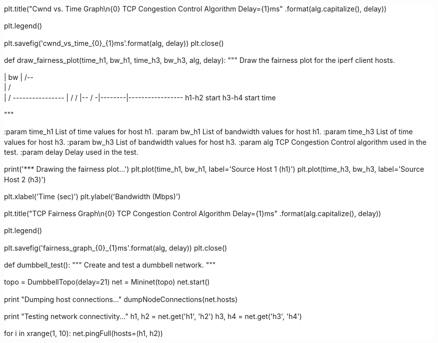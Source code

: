 plt.title("Cwnd vs. Time Graph\n{0} TCP Congestion Control Algorithm Delay={1}ms"
.format(alg.capitalize(), delay))

plt.legend()

plt.savefig('cwnd_vs_time_{0}_{1}ms'.format(alg, delay)) plt.close()


def draw_fairness_plot(time_h1, bw_h1, time_h3, bw_h3, alg, delay): """ Draw the fairness plot for the iperf client hosts.

|
bw |	/--\
|	/	\
|	/	----------------
|	/	/
|--	/
-|--------|-----------------
h1-h2 start	h3-h4 start	time

 







"""
 
:param	time_h1 List of time values for host h1.
:param	bw_h1	List of bandwidth values for host h1.
:param	time_h3 List of time values for host h3.
:param	bw_h3	List of bandwidth values for host h3.
:param	alg	TCP Congestion Control algorithm used in the test.
:param	delay	Delay used in the test.
 
print('*** Drawing the fairness plot...') plt.plot(time_h1, bw_h1, label='Source Host 1 (h1)') plt.plot(time_h3, bw_h3, label='Source Host 2 (h3)')

plt.xlabel('Time (sec)') plt.ylabel('Bandwidth (Mbps)')

plt.title("TCP Fairness Graph\n{0} TCP Congestion Control Algorithm Delay={1}ms"
.format(alg.capitalize(), delay))

plt.legend()

plt.savefig('fairness_graph_{0}_{1}ms'.format(alg, delay)) plt.close()


def dumbbell_test():
""" Create and test a dumbbell network. """
 
topo = DumbbellTopo(delay=21) net = Mininet(topo) net.start()

print "Dumping host connections..." dumpNodeConnections(net.hosts)

print "Testing network connectivity..." h1, h2 = net.get('h1', 'h2')
h3, h4 = net.get('h3', 'h4')

for i in xrange(1, 10): net.pingFull(hosts=(h1, h2))
